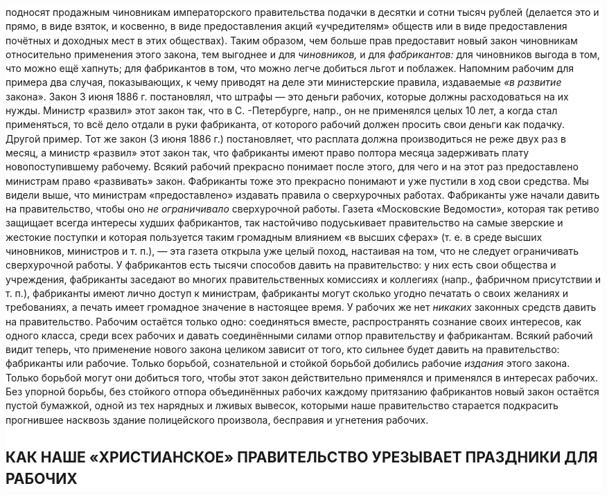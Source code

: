 подносят продажным чиновникам императорского правительства подачки в десятки и сотни тысяч рублей (делается это и прямо, в виде взяток, и косвенно, в виде предоставления акций «учредителям» обществ или в виде предоставления почётных и доходных мест в этих обществах). Таким образом, чем больше прав предоставит новый закон чиновникам относительно применения этого закона, тем выгоднее и для _чиновников,_ и для _фабрикантов:_ для чиновников выгода в том, что можно ещё хапнуть; для фабрикантов в том, что можно легче добиться льгот и поблажек. Напомним рабочим для примера два случая, показывающих, к чему приводят на деле эти министерские правила, издаваемые _«в развитие_ закона». Закон 3 июня 1886 г. постановлял, что штрафы — это деньги рабочих, которые должны расходоваться на их нужды. Министр «развил» этот закон так, что в С. -Петербурге, напр., он не применялся целых 10 лет, а когда стал применяться, то всё дело отдали в руки фабриканта, от которого рабочий должен просить свои деньги как подачку. Другой пример. Тот же закон (3 июня 1886 г.) постановляет, что расплата должна производиться не реже двух раз в месяц, а министр «развил» этот закон так, что фабриканты имеют право полтора месяца задерживать плату новопоступившему рабочему. Всякий рабочий прекрасно понимает после этого, для чего и на этот раз предоставлено министрам право «развивать» закон. Фабриканты тоже это прекрасно понимают и уже пустили в ход свои средства. Мы видели выше, что министрам «предоставлено» издавать правила о сверхурочных работах. Фабриканты уже начали давить на правительство, чтобы оно _не ограничивало_ сверхурочной работы. Газета «Московские Ведомости», которая так ретиво защищает всегда интересы худших фабрикантов, так настойчиво подуськивает правительство на самые зверские и жестокие поступки и которая пользуется таким громадным влиянием «в высших сферах» (т. е. в среде высших чиновников, министров и т. п.), — эта газета открыла уже целый поход, настаивая на том, что не следует ограничивать сверхурочной работы. У фабрикантов есть тысячи способов давить на правительство: у них есть свои общества и учреждения, фабриканты заседают во многих правительственных комиссиях и коллегиях (напр., фабричном присутствии и т. п.), фабриканты имеют лично доступ к министрам, фабриканты могут сколько угодно печатать о своих желаниях и требованиях, а печать имеет громадное значение в настоящее время. У рабочих же нет _никаких_ законных средств давить на правительство. Рабочим остаётся только одно: соединяться вместе, распространять сознание своих интересов, как одного класса, среди всех рабочих и давать соединёнными силами отпор правительству и фабрикантам. Всякий рабочий видит теперь, что применение нового закона целиком зависит от того, кто сильнее будет давить на правительство: фабриканты или рабочие. Только борьбой, сознательной и стойкой борьбой добились рабочие _издания_ этого закона. Только борьбой могут они добиться того, чтобы этот закон действительно применялся и применялся в интересах рабочих. Без упорной борьбы, без стойкого отпора объединённых рабочих каждому притязанию фабрикантов новый закон остаётся пустой бумажкой, одной из тех нарядных и лживых вывесок, которыми наше правительство старается подкрасить прогнившее насквозь здание полицейского произвола, бесправия и угнетения рабочих.

## КАК НАШЕ «ХРИСТИАНСКОЕ» ПРАВИТЕЛЬСТВО УРЕЗЫВАЕТ ПРАЗДНИКИ ДЛЯ РАБОЧИХ
